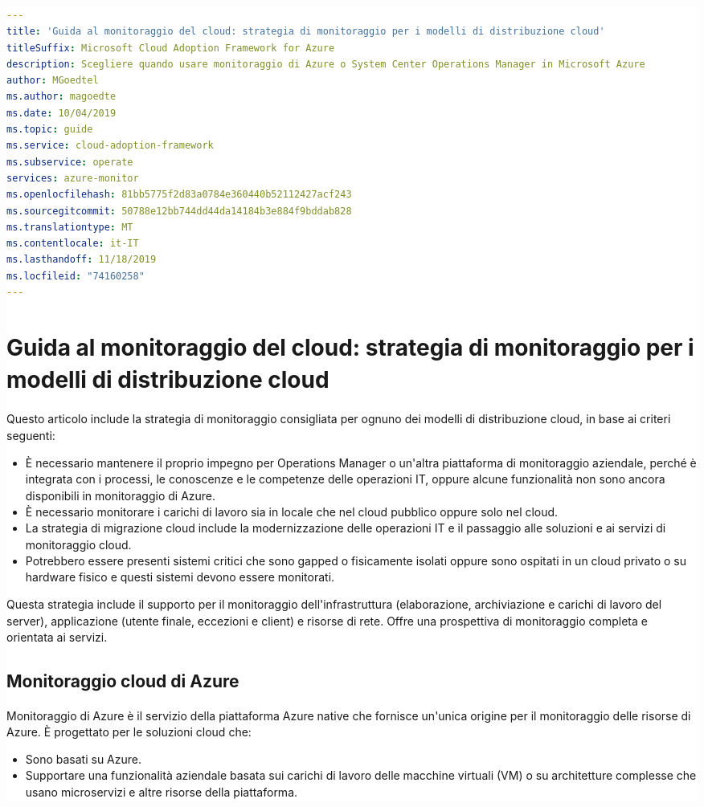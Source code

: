 ```yaml
---
title: 'Guida al monitoraggio del cloud: strategia di monitoraggio per i modelli di distribuzione cloud'
titleSuffix: Microsoft Cloud Adoption Framework for Azure
description: Scegliere quando usare monitoraggio di Azure o System Center Operations Manager in Microsoft Azure
author: MGoedtel
ms.author: magoedte
ms.date: 10/04/2019
ms.topic: guide
ms.service: cloud-adoption-framework
ms.subservice: operate
services: azure-monitor
ms.openlocfilehash: 81bb5775f2d83a0784e360440b52112427acf243
ms.sourcegitcommit: 50788e12bb744dd44da14184b3e884f9bddab828
ms.translationtype: MT
ms.contentlocale: it-IT
ms.lasthandoff: 11/18/2019
ms.locfileid: "74160258"
---
```

# <a name="cloud-monitoring-guide-monitoring-strategy-for-cloud-deployment-models"></a>Guida al monitoraggio del cloud: strategia di monitoraggio per i modelli di distribuzione cloud

Questo articolo include la strategia di monitoraggio consigliata per ognuno dei modelli di distribuzione cloud, in base ai criteri seguenti:

- È necessario mantenere il proprio impegno per Operations Manager o un'altra piattaforma di monitoraggio aziendale, perché è integrata con i processi, le conoscenze e le competenze delle operazioni IT, oppure alcune funzionalità non sono ancora disponibili in monitoraggio di Azure.
- È necessario monitorare i carichi di lavoro sia in locale che nel cloud pubblico oppure solo nel cloud.
- La strategia di migrazione cloud include la modernizzazione delle operazioni IT e il passaggio alle soluzioni e ai servizi di monitoraggio cloud.
- Potrebbero essere presenti sistemi critici che sono gapped o fisicamente isolati oppure sono ospitati in un cloud privato o su hardware fisico e questi sistemi devono essere monitorati.

Questa strategia include il supporto per il monitoraggio dell'infrastruttura (elaborazione, archiviazione e carichi di lavoro del server), applicazione (utente finale, eccezioni e client) e risorse di rete. Offre una prospettiva di monitoraggio completa e orientata ai servizi.

## <a name="azure-cloud-monitoring"></a>Monitoraggio cloud di Azure

Monitoraggio di Azure è il servizio della piattaforma Azure native che fornisce un'unica origine per il monitoraggio delle risorse di Azure. È progettato per le soluzioni cloud che:

- Sono basati su Azure.
- Supportare una funzionalità aziendale basata sui carichi di lavoro delle macchine virtuali (VM) o su architetture complesse che usano microservizi e altre risorse della piattaforma.
